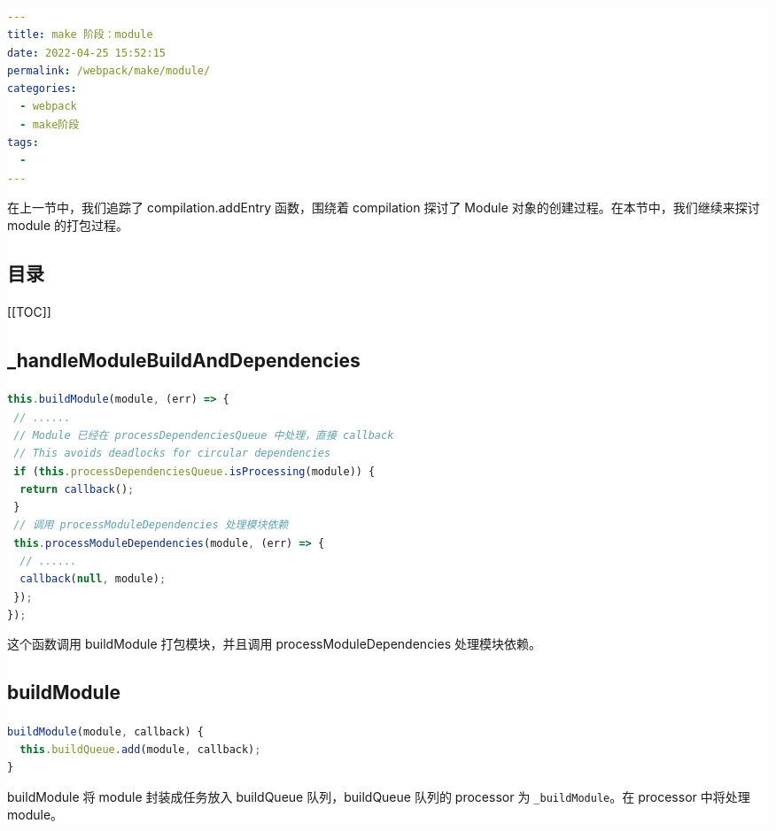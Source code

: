 ```yaml
---
title: make 阶段：module
date: 2022-04-25 15:52:15
permalink: /webpack/make/module/
categories:
  - webpack
  - make阶段
tags:
  - 
---
```


<TimeToRead />

在上一节中，我们追踪了 compilation.addEntry 函数，围绕着 compilation 探讨了 Module 对象的创建过程。在本节中，我们继续来探讨 module 的打包过程。



## 目录

[[TOC]]

## _handleModuleBuildAndDependencies

```js
this.buildModule(module, (err) => {
 // ......
 // Module 已经在 processDependenciesQueue 中处理，直接 callback
 // This avoids deadlocks for circular dependencies
 if (this.processDependenciesQueue.isProcessing(module)) {
  return callback();
 }
 // 调用 processModuleDependencies 处理模块依赖
 this.processModuleDependencies(module, (err) => {
  // ......
  callback(null, module);
 });
});
```

这个函数调用 buildModule 打包模块，并且调用 processModuleDependencies 处理模块依赖。

## buildModule

```js
buildModule(module, callback) {
  this.buildQueue.add(module, callback);
}
```

buildModule 将 module 封装成任务放入 buildQueue 队列，buildQueue 队列的 processor 为 `_buildModule`。在 processor 中将处理 module。
